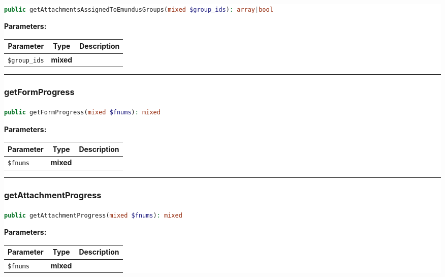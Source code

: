 
```php
public getAttachmentsAssignedToEmundusGroups(mixed $group_ids): array|bool
```








**Parameters:**

| Parameter | Type | Description |
|-----------|------|-------------|
| `$group_ids` | **mixed** |  |





***

### getFormProgress



```php
public getFormProgress(mixed $fnums): mixed
```








**Parameters:**

| Parameter | Type | Description |
|-----------|------|-------------|
| `$fnums` | **mixed** |  |





***

### getAttachmentProgress



```php
public getAttachmentProgress(mixed $fnums): mixed
```








**Parameters:**

| Parameter | Type | Description |
|-----------|------|-------------|
| `$fnums` | **mixed** |  |
